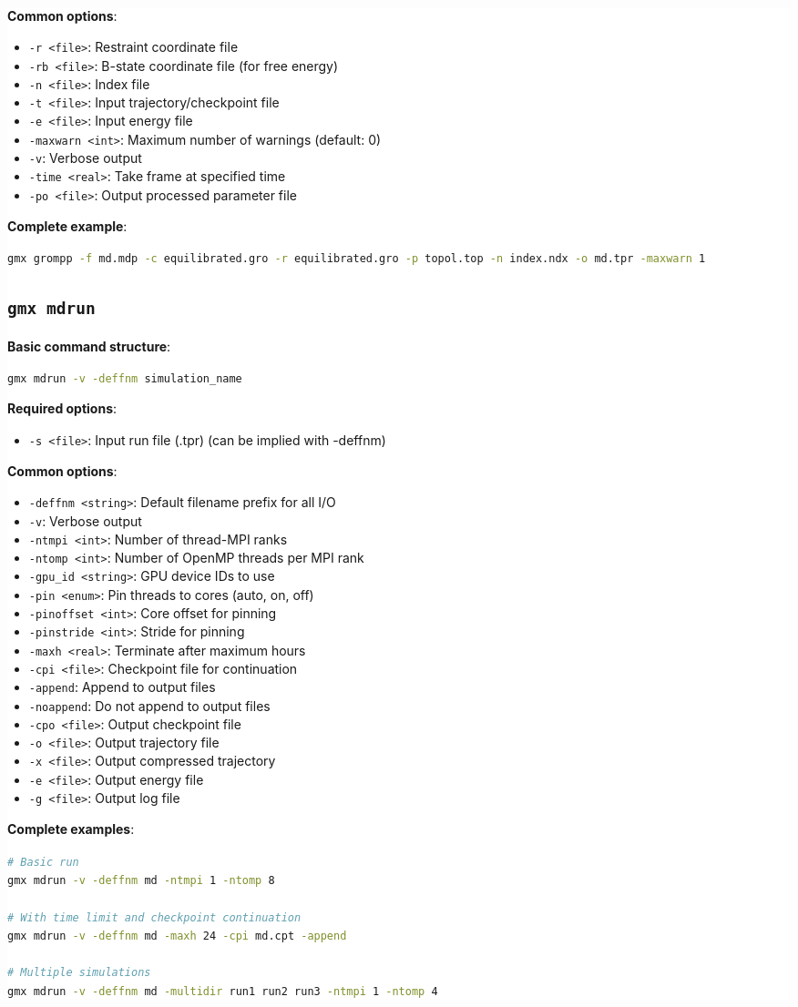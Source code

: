 **Common options**:
- `-r <file>`: Restraint coordinate file
- `-rb <file>`: B-state coordinate file (for free energy)
- `-n <file>`: Index file
- `-t <file>`: Input trajectory/checkpoint file
- `-e <file>`: Input energy file
- `-maxwarn <int>`: Maximum number of warnings (default: 0)
- `-v`: Verbose output
- `-time <real>`: Take frame at specified time
- `-po <file>`: Output processed parameter file

**Complete example**:
```bash
gmx grompp -f md.mdp -c equilibrated.gro -r equilibrated.gro -p topol.top -n index.ndx -o md.tpr -maxwarn 1
```

## `gmx mdrun`

**Basic command structure**:
```bash
gmx mdrun -v -deffnm simulation_name
```

**Required options**:
- `-s <file>`: Input run file (.tpr) (can be implied with -deffnm)

**Common options**:
- `-deffnm <string>`: Default filename prefix for all I/O
- `-v`: Verbose output
- `-ntmpi <int>`: Number of thread-MPI ranks
- `-ntomp <int>`: Number of OpenMP threads per MPI rank
- `-gpu_id <string>`: GPU device IDs to use
- `-pin <enum>`: Pin threads to cores (auto, on, off)
- `-pinoffset <int>`: Core offset for pinning
- `-pinstride <int>`: Stride for pinning
- `-maxh <real>`: Terminate after maximum hours
- `-cpi <file>`: Checkpoint file for continuation
- `-append`: Append to output files
- `-noappend`: Do not append to output files
- `-cpo <file>`: Output checkpoint file
- `-o <file>`: Output trajectory file
- `-x <file>`: Output compressed trajectory
- `-e <file>`: Output energy file
- `-g <file>`: Output log file

**Complete examples**:
```bash
# Basic run
gmx mdrun -v -deffnm md -ntmpi 1 -ntomp 8

# With time limit and checkpoint continuation
gmx mdrun -v -deffnm md -maxh 24 -cpi md.cpt -append

# Multiple simulations
gmx mdrun -v -deffnm md -multidir run1 run2 run3 -ntmpi 1 -ntomp 4
```
